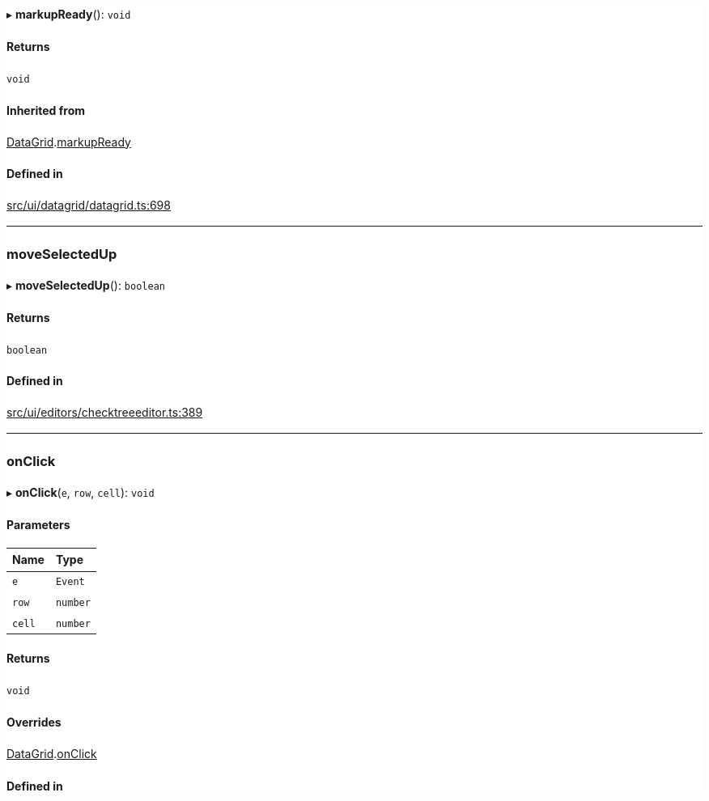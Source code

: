 ▸ **markupReady**(): `void`

#### Returns

`void`

#### Inherited from

[DataGrid](DataGrid.md).[markupReady](DataGrid.md#markupready)

#### Defined in

[src/ui/datagrid/datagrid.ts:698](https://github.com/serenity-is/serenity/blob/master/packages/corelib/src/ui/datagrid/datagrid.ts#L698)

___

### moveSelectedUp

▸ **moveSelectedUp**(): `boolean`

#### Returns

`boolean`

#### Defined in

[src/ui/editors/checktreeeditor.ts:389](https://github.com/serenity-is/serenity/blob/master/packages/corelib/src/ui/editors/checktreeeditor.ts#L389)

___

### onClick

▸ **onClick**(`e`, `row`, `cell`): `void`

#### Parameters

| Name | Type |
| :------ | :------ |
| `e` | `Event` |
| `row` | `number` |
| `cell` | `number` |

#### Returns

`void`

#### Overrides

[DataGrid](DataGrid.md).[onClick](DataGrid.md#onclick)

#### Defined in
